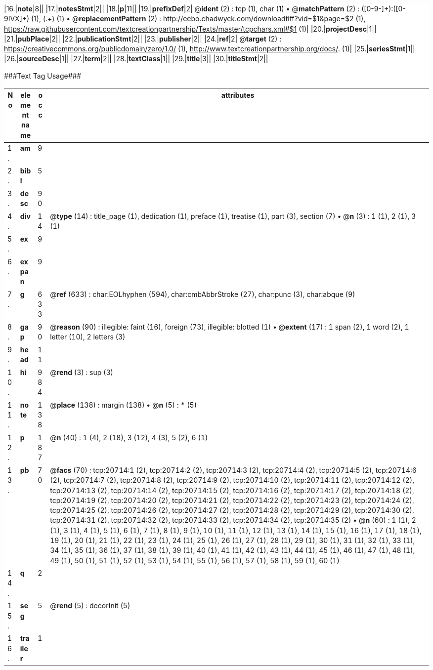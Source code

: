|16.|__note__|8||
|17.|__notesStmt__|2||
|18.|__p__|11||
|19.|__prefixDef__|2| @__ident__ (2) : tcp (1), char (1)  •  @__matchPattern__ (2) : ([0-9\-]+):([0-9IVX]+) (1), (.+) (1)  •  @__replacementPattern__ (2) : http://eebo.chadwyck.com/downloadtiff?vid=$1&page=$2 (1), https://raw.githubusercontent.com/textcreationpartnership/Texts/master/tcpchars.xml#$1 (1)|
|20.|__projectDesc__|1||
|21.|__pubPlace__|2||
|22.|__publicationStmt__|2||
|23.|__publisher__|2||
|24.|__ref__|2| @__target__ (2) : https://creativecommons.org/publicdomain/zero/1.0/ (1), http://www.textcreationpartnership.org/docs/. (1)|
|25.|__seriesStmt__|1||
|26.|__sourceDesc__|1||
|27.|__term__|2||
|28.|__textClass__|1||
|29.|__title__|3||
|30.|__titleStmt__|2||


###Text Tag Usage###

|No|element name|occ|attributes|
|---|---|---|---|
|1.|__am__|9||
|2.|__bibl__|5||
|3.|__desc__|90||
|4.|__div__|14| @__type__ (14) : title_page (1), dedication (1), preface (1), treatise (1), part (3), section (7)  •  @__n__ (3) : 1 (1), 2 (1), 3 (1)|
|5.|__ex__|9||
|6.|__expan__|9||
|7.|__g__|633| @__ref__ (633) : char:EOLhyphen (594), char:cmbAbbrStroke (27), char:punc (3), char:abque (9)|
|8.|__gap__|90| @__reason__ (90) : illegible: faint (16), foreign (73), illegible: blotted (1)  •  @__extent__ (17) : 1 span (2), 1 word (2), 1 letter (10), 2 letters (3)|
|9.|__head__|11||
|10.|__hi__|984| @__rend__ (3) : sup (3)|
|11.|__note__|138| @__place__ (138) : margin (138)  •  @__n__ (5) : * (5)|
|12.|__p__|187| @__n__ (40) : 1 (4), 2 (18), 3 (12), 4 (3), 5 (2), 6 (1)|
|13.|__pb__|70| @__facs__ (70) : tcp:20714:1 (2), tcp:20714:2 (2), tcp:20714:3 (2), tcp:20714:4 (2), tcp:20714:5 (2), tcp:20714:6 (2), tcp:20714:7 (2), tcp:20714:8 (2), tcp:20714:9 (2), tcp:20714:10 (2), tcp:20714:11 (2), tcp:20714:12 (2), tcp:20714:13 (2), tcp:20714:14 (2), tcp:20714:15 (2), tcp:20714:16 (2), tcp:20714:17 (2), tcp:20714:18 (2), tcp:20714:19 (2), tcp:20714:20 (2), tcp:20714:21 (2), tcp:20714:22 (2), tcp:20714:23 (2), tcp:20714:24 (2), tcp:20714:25 (2), tcp:20714:26 (2), tcp:20714:27 (2), tcp:20714:28 (2), tcp:20714:29 (2), tcp:20714:30 (2), tcp:20714:31 (2), tcp:20714:32 (2), tcp:20714:33 (2), tcp:20714:34 (2), tcp:20714:35 (2)  •  @__n__ (60) : 1 (1), 2 (1), 3 (1), 4 (1), 5 (1), 6 (1), 7 (1), 8 (1), 9 (1), 10 (1), 11 (1), 12 (1), 13 (1), 14 (1), 15 (1), 16 (1), 17 (1), 18 (1), 19 (1), 20 (1), 21 (1), 22 (1), 23 (1), 24 (1), 25 (1), 26 (1), 27 (1), 28 (1), 29 (1), 30 (1), 31 (1), 32 (1), 33 (1), 34 (1), 35 (1), 36 (1), 37 (1), 38 (1), 39 (1), 40 (1), 41 (1), 42 (1), 43 (1), 44 (1), 45 (1), 46 (1), 47 (1), 48 (1), 49 (1), 50 (1), 51 (1), 52 (1), 53 (1), 54 (1), 55 (1), 56 (1), 57 (1), 58 (1), 59 (1), 60 (1)|
|14.|__q__|2||
|15.|__seg__|5| @__rend__ (5) : decorInit (5)|
|16.|__trailer__|1||

